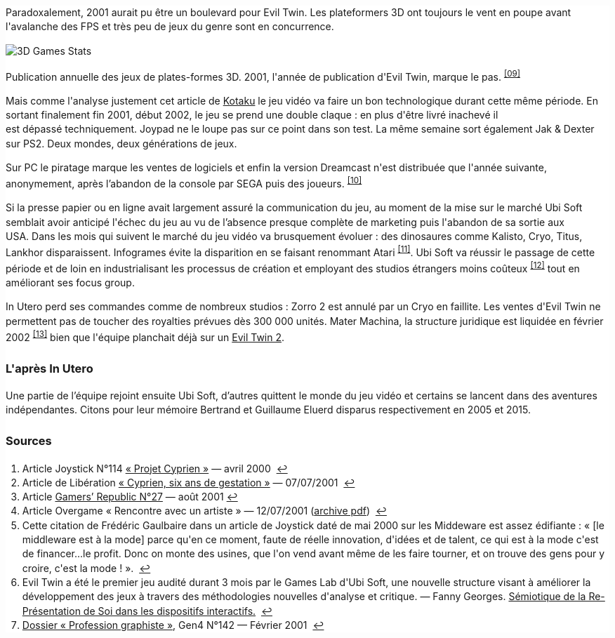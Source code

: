 Paradoxalement, 2001 aurait pu être un boulevard pour Evil Twin. Les plateformers 3D ont toujours le vent en poupe avant l'avalanche des FPS et très peu de jeux du genre sont en concurrence.

![3D Games Stats](https://fr.eviltwin.vibvib.fr/albums/ressources-articless/3d-games-stats.svg)

Publication annuelle des jeux de plates-formes 3D. 2001, l'année de publication d'Evil Twin, marque le pas. <sup id="ref09"><a href="https://fr.eviltwin.vibvib.fr/pages/Contexte/#note09">[09]</a></sup>

Mais comme l'analyse justement cet article de [Kotaku](https://www.kotaku.com.au/2017/05/video-game-graphics-took-a-huge-leap-in-the-early-2000s/) le jeu vidéo va faire un bon technologique durant cette même période. En sortant finalement fin 2001, début 2002, le jeu se prend une double claque : en plus d'être livré inachevé il est dépassé techniquement. Joypad ne le loupe pas sur ce point dans son test. La même semaine sort également Jak & Dexter sur PS2. Deux mondes, deux générations de jeux.

Sur PC le piratage marque les ventes de logiciels et enfin la version Dreamcast n'est distribuée que l'année suivante, anonymement, après l’abandon de la console par SEGA puis des joueurs. <sup id="ref10"><a href="https://fr.eviltwin.vibvib.fr/pages/Contexte/#note10">[10]</a></sup>

Si la presse papier ou en ligne avait largement assuré la communication du jeu, au moment de la mise sur le marché Ubi Soft semblait avoir anticipé l'échec du jeu au vu de l’absence presque complète de marketing puis l'abandon de sa sortie aux USA. Dans les mois qui suivent le marché du jeu vidéo va brusquement évoluer : des dinosaures comme Kalisto, Cryo, Titus, Lankhor disparaissent. Infogrames évite la disparition en se faisant renommant Atari <sup id="ref11"><a href="https://fr.eviltwin.vibvib.fr/pages/Contexte/#note11">[11]</a></sup>. Ubi Soft va réussir le passage de cette période et de loin en industrialisant les processus de création et employant des studios étrangers moins coûteux <sup id="ref12"><a href="https://fr.eviltwin.vibvib.fr/pages/Contexte/#note12">[12]</a></sup> tout en améliorant ses focus group.

In Utero perd ses commandes comme de nombreux studios : Zorro 2 est annulé par un Cryo en faillite. Les ventes d'Evil Twin ne permettent pas de toucher des royalties prévues dès 300 000 unités. Mater Machina, la structure juridique est liquidée en février 2002 <sup id="ref13"><a href="https://fr.eviltwin.vibvib.fr/pages/Contexte/#note13">[13]</a></sup> bien que l'équipe planchait déjà sur un [Evil Twin 2](https://fr.eviltwin.vibvib.fr/pages/Evil-Twin-2-The-Messenger/).

### L'après In Utero

Une partie de l’équipe rejoint ensuite Ubi Soft, d’autres quittent le monde du jeu vidéo et certains se lancent dans des aventures indépendantes. Citons pour leur mémoire Bertrand et Guillaume Eluerd disparus respectivement en 2005 et 2015.

### Sources

1. Article Joystick N°114 [« Projet Cyprien »](https://fr.eviltwin.vibvib.fr/presse/joystick_114/) — avril 2000  [↩︎](https://fr.eviltwin.vibvib.fr/pages/Contexte/#ref01 "Retour au texte")
2. Article de Libération [« Cyprien, six ans de gestation »](https://www.liberation.fr/week-end/2001/07/07/cyprien-six-ans-de-gestation_370921/) — 07/07/2001  [↩︎](https://fr.eviltwin.vibvib.fr/pages/Contexte/#ref02 "Retour au texte")
3. Article [Gamers’ Republic N°27](https://fr.eviltwin.vibvib.fr/presse/gamers-republic-27-interview/) — août 2001 [↩︎](https://fr.eviltwin.vibvib.fr/pages/Contexte/#ref03 "Retour au texte")
4. Article Overgame « Rencontre avec un artiste » — 12/07/2001 ([archive pdf](https://fr.eviltwin.vibvib.fr/pdf/Overgame-Rencontre-avec-un-artiste.pdf))  [↩︎](https://fr.eviltwin.vibvib.fr/pages/Contexte/#ref04 "Retour au texte")
5. Cette citation de Frédéric Gaulbaire dans un article de Joystick daté de mai 2000 sur les Middeware est assez édifiante : « \[le middleware est à la mode\] parce qu'en ce moment, faute de réelle innovation, d'idées et de talent, ce qui est à la mode c'est de financer...le profit. Donc on monte des usines, que l'on vend avant même de les faire tourner, et on trouve des gens pour y croire, c'est la mode ! ».  [↩︎](https://fr.eviltwin.vibvib.fr/pages/Contexte/#ref05 "Retour au texte")
6. Evil Twin a été le premier jeu audité durant 3 mois par le Games Lab d'Ubi Soft, une nouvelle structure visant à améliorer la développement des jeux à travers des méthodologies nouvelles d'analyse et critique. — Fanny Georges. [Sémiotique de la Re-Présentation de Soi dans les dispositifs interactifs.](https://tel.archives-ouvertes.fr/tel-00332747)  [↩︎](https://fr.eviltwin.vibvib.fr/pages/Contexte/#ref06 "Retour au texte")
7. [Dossier « Profession graphiste »](https://fr.eviltwin.vibvib.fr/presse/Gen4_142_Croquis/), Gen4 N°142 — Février 2001  [↩︎](https://fr.eviltwin.vibvib.fr/pages/Contexte/#ref07 "Retour au texte")